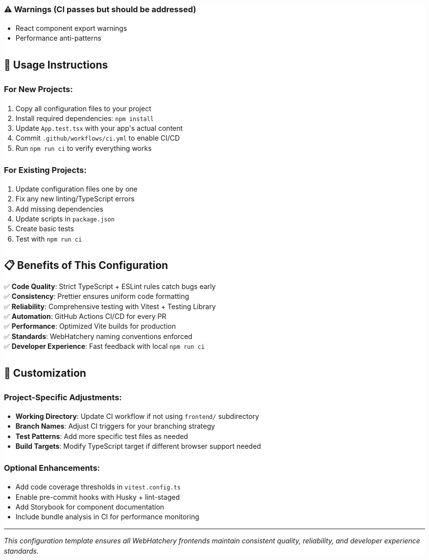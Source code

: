 ### ⚠️ **Warnings** (CI passes but should be addressed)
- React component export warnings
- Performance anti-patterns

## 🚀 Usage Instructions

### For New Projects:
1. Copy all configuration files to your project
2. Install required dependencies: `npm install`
3. Update `App.test.tsx` with your app's actual content
4. Commit `.github/workflows/ci.yml` to enable CI/CD
5. Run `npm run ci` to verify everything works

### For Existing Projects:
1. Update configuration files one by one
2. Fix any new linting/TypeScript errors
3. Add missing dependencies
4. Update scripts in `package.json`
5. Create basic tests
6. Test with `npm run ci`

## 📋 Benefits of This Configuration

✅ **Code Quality**: Strict TypeScript + ESLint rules catch bugs early  
✅ **Consistency**: Prettier ensures uniform code formatting  
✅ **Reliability**: Comprehensive testing with Vitest + Testing Library  
✅ **Automation**: GitHub Actions CI/CD for every PR  
✅ **Performance**: Optimized Vite builds for production  
✅ **Standards**: WebHatchery naming conventions enforced  
✅ **Developer Experience**: Fast feedback with local `npm run ci`  

## 🔧 Customization

### Project-Specific Adjustments:
- **Working Directory**: Update CI workflow if not using `frontend/` subdirectory
- **Branch Names**: Adjust CI triggers for your branching strategy
- **Test Patterns**: Add more specific test files as needed
- **Build Targets**: Modify TypeScript target if different browser support needed

### Optional Enhancements:
- Add code coverage thresholds in `vitest.config.ts`
- Enable pre-commit hooks with Husky + lint-staged
- Add Storybook for component documentation
- Include bundle analysis in CI for performance monitoring

---

*This configuration template ensures all WebHatchery frontends maintain consistent quality, reliability, and developer experience standards.*
